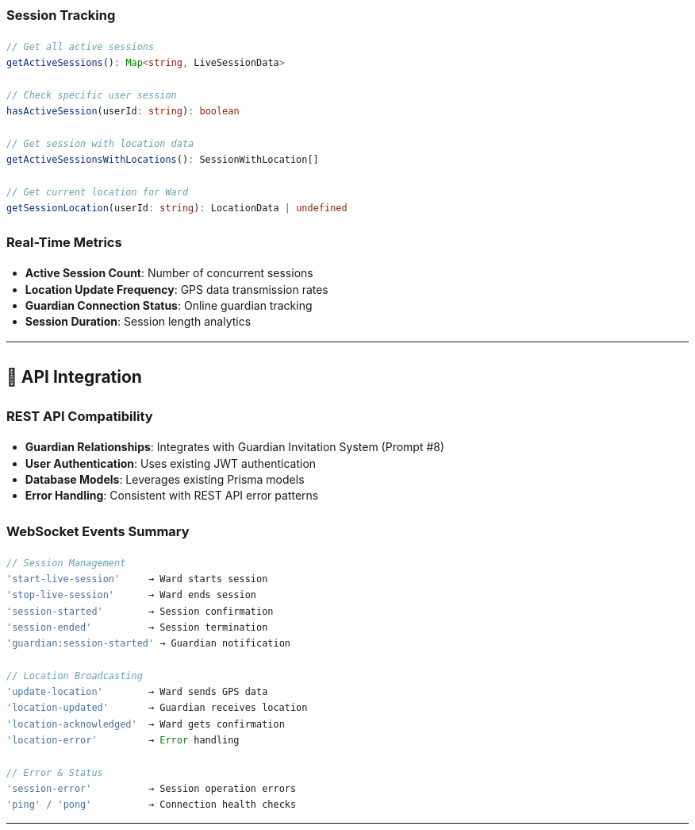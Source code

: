 ### Session Tracking
```typescript
// Get all active sessions
getActiveSessions(): Map<string, LiveSessionData>

// Check specific user session
hasActiveSession(userId: string): boolean

// Get session with location data
getActiveSessionsWithLocations(): SessionWithLocation[]

// Get current location for Ward
getSessionLocation(userId: string): LocationData | undefined
```

### Real-Time Metrics
- **Active Session Count**: Number of concurrent sessions
- **Location Update Frequency**: GPS data transmission rates
- **Guardian Connection Status**: Online guardian tracking
- **Session Duration**: Session length analytics

---

## 🔧 **API Integration**

### REST API Compatibility
- **Guardian Relationships**: Integrates with Guardian Invitation System (Prompt #8)
- **User Authentication**: Uses existing JWT authentication
- **Database Models**: Leverages existing Prisma models
- **Error Handling**: Consistent with REST API error patterns

### WebSocket Events Summary
```typescript
// Session Management
'start-live-session'     → Ward starts session
'stop-live-session'      → Ward ends session
'session-started'        → Session confirmation
'session-ended'          → Session termination
'guardian:session-started' → Guardian notification

// Location Broadcasting  
'update-location'        → Ward sends GPS data
'location-updated'       → Guardian receives location
'location-acknowledged'  → Ward gets confirmation
'location-error'         → Error handling

// Error & Status
'session-error'          → Session operation errors
'ping' / 'pong'          → Connection health checks
```

---
